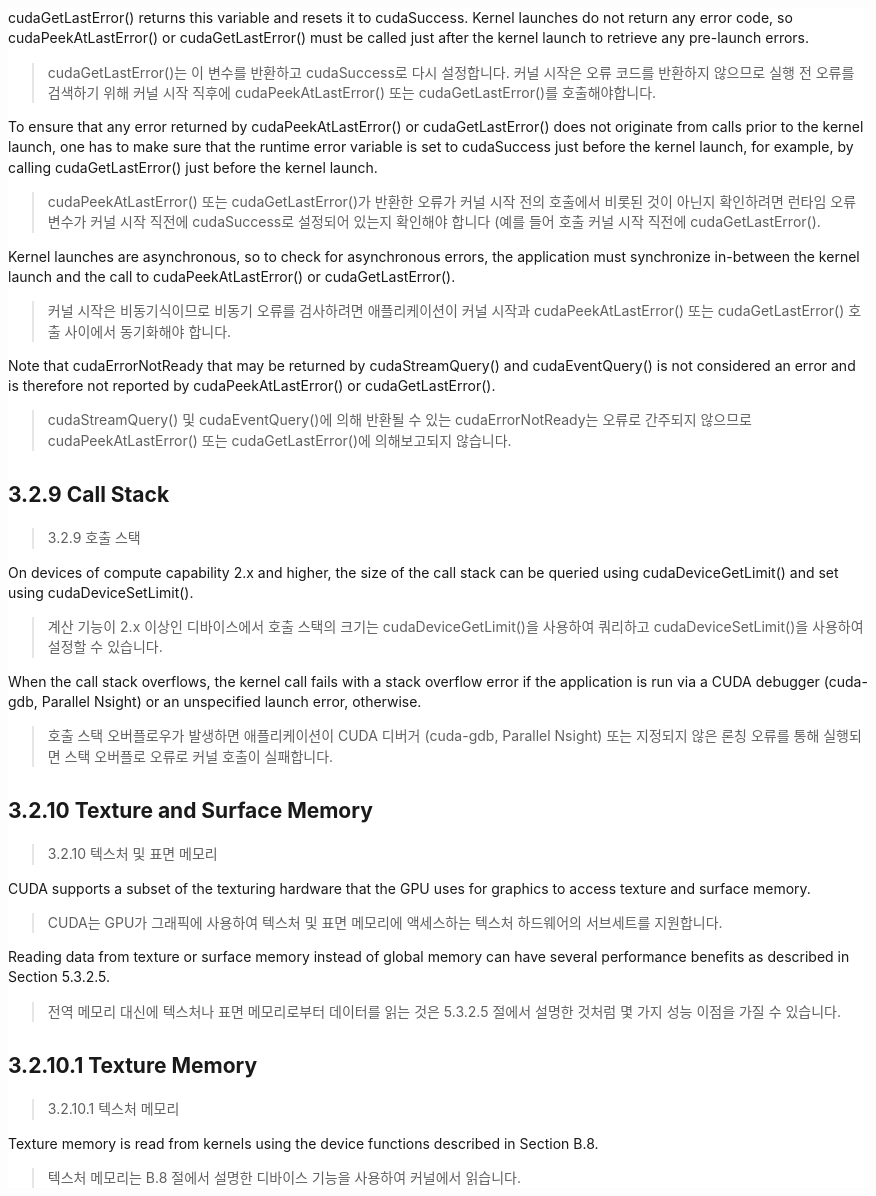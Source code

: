 cudaGetLastError() returns this variable and resets it to cudaSuccess. Kernel launches do not return any error code, so cudaPeekAtLastError() or cudaGetLastError() must be called just after the kernel launch to retrieve any pre-launch errors. 
> cudaGetLastError()는 이 변수를 반환하고 cudaSuccess로 다시 설정합니다. 커널 시작은 오류 코드를 반환하지 않으므로 실행 전 오류를 검색하기 위해 커널 시작 직후에 cudaPeekAtLastError() 또는 cudaGetLastError()를 호출해야합니다.

To ensure that any error returned by cudaPeekAtLastError() or cudaGetLastError() does not originate from calls prior to the kernel launch, one has to make sure that the runtime error variable is set to cudaSuccess just before the kernel launch, for example, by calling cudaGetLastError() just before the kernel launch. 
> cudaPeekAtLastError() 또는 cudaGetLastError()가 반환한 오류가 커널 시작 전의 호출에서 비롯된 것이 아닌지 확인하려면 런타임 오류 변수가 커널 시작 직전에 cudaSuccess로 설정되어 있는지 확인해야 합니다 (예를 들어 호출 커널 시작 직전에 cudaGetLastError().

Kernel launches are asynchronous, so to check for asynchronous errors, the application must synchronize in-between the kernel launch and the call to cudaPeekAtLastError() or cudaGetLastError(). 
> 커널 시작은 비동기식이므로 비동기 오류를 검사하려면 애플리케이션이 커널 시작과 cudaPeekAtLastError() 또는 cudaGetLastError() 호출 사이에서 동기화해야 합니다.

Note that cudaErrorNotReady that may be returned by cudaStreamQuery() and cudaEventQuery() is not considered an error and is therefore not reported by cudaPeekAtLastError() or cudaGetLastError(). 
> cudaStreamQuery() 및 cudaEventQuery()에 의해 반환될 수 있는 cudaErrorNotReady는 오류로 간주되지 않으므로 cudaPeekAtLastError() 또는 cudaGetLastError()에 의해보고되지 않습니다.

## 3.2.9 Call Stack 
> 3.2.9 호출 스택

On devices of compute capability 2.x and higher, the size of the call stack can be queried using cudaDeviceGetLimit() and set using cudaDeviceSetLimit(). 
> 계산 기능이 2.x 이상인 디바이스에서 호출 스택의 크기는 cudaDeviceGetLimit()을 사용하여 쿼리하고 cudaDeviceSetLimit()을 사용하여 설정할 수 있습니다.

When the call stack overflows, the kernel call fails with a stack overflow error if the application is run via a CUDA debugger (cuda-gdb, Parallel Nsight) or an unspecified launch error, otherwise.
> 호출 스택 오버플로우가 발생하면 애플리케이션이 CUDA 디버거 (cuda-gdb, Parallel Nsight) 또는 지정되지 않은 론칭 오류를 통해 실행되면 스택 오버플로 오류로 커널 호출이 실패합니다.

## 3.2.10 Texture and Surface Memory 
> 3.2.10 텍스처 및 표면 메모리

CUDA supports a subset of the texturing hardware that the GPU uses for graphics to access texture and surface memory. 
> CUDA는 GPU가 그래픽에 사용하여 텍스처 및 표면 메모리에 액세스하는 텍스처 하드웨어의 서브세트를 지원합니다.

Reading data from texture or surface memory instead of global memory can have several performance benefits as described in Section 5.3.2.5. 
> 전역 메모리 대신에 텍스처나 표면 메모리로부터 데이터를 읽는 것은 5.3.2.5 절에서 설명한 것처럼 몇 가지 성능 이점을 가질 수 있습니다.

## 3.2.10.1 Texture Memory 
> 3.2.10.1 텍스처 메모리

Texture memory is read from kernels using the device functions described in Section B.8. 
> 텍스처 메모리는 B.8 절에서 설명한 디바이스 기능을 사용하여 커널에서 읽습니다.
